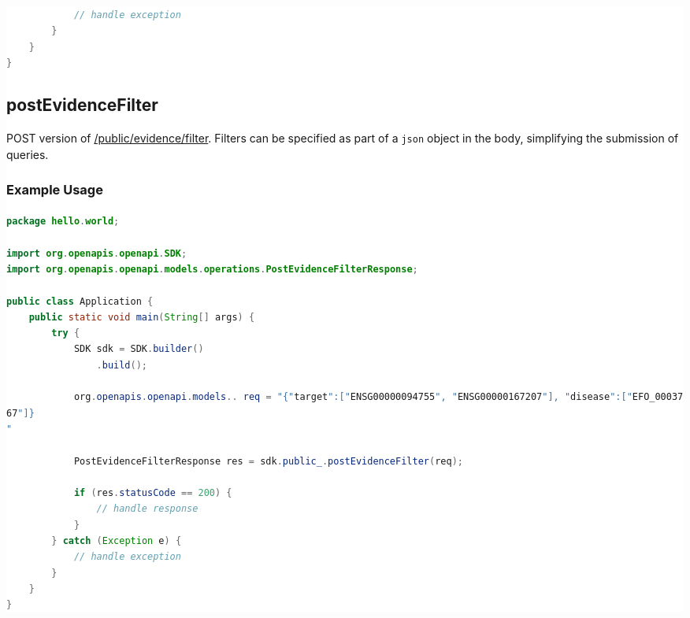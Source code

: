 ```java
            // handle exception
        }
    }
}
```

## postEvidenceFilter

POST version of [/public/evidence/filter](#!/public/get_public_evidence_filter).
Filters can be specified as part of a `json` object in the body, simplifying the submission of queries.


### Example Usage

```java
package hello.world;

import org.openapis.openapi.SDK;
import org.openapis.openapi.models.operations.PostEvidenceFilterResponse;

public class Application {
    public static void main(String[] args) {
        try {
            SDK sdk = SDK.builder()
                .build();

            org.openapis.openapi.models.. req = "{"target":["ENSG00000094755", "ENSG00000167207"], "disease":["EFO_0003767"]}
"            

            PostEvidenceFilterResponse res = sdk.public_.postEvidenceFilter(req);

            if (res.statusCode == 200) {
                // handle response
            }
        } catch (Exception e) {
            // handle exception
        }
    }
}
```
